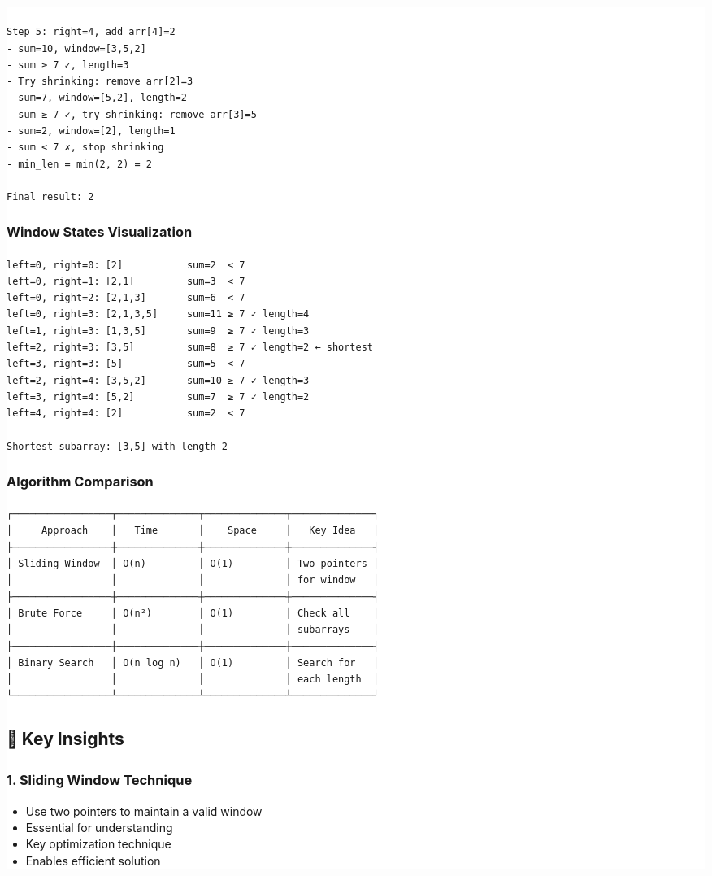```

Step 5: right=4, add arr[4]=2
- sum=10, window=[3,5,2]
- sum ≥ 7 ✓, length=3
- Try shrinking: remove arr[2]=3
- sum=7, window=[5,2], length=2
- sum ≥ 7 ✓, try shrinking: remove arr[3]=5
- sum=2, window=[2], length=1
- sum < 7 ✗, stop shrinking
- min_len = min(2, 2) = 2

Final result: 2
```

### Window States Visualization
```
left=0, right=0: [2]           sum=2  < 7
left=0, right=1: [2,1]         sum=3  < 7
left=0, right=2: [2,1,3]       sum=6  < 7
left=0, right=3: [2,1,3,5]     sum=11 ≥ 7 ✓ length=4
left=1, right=3: [1,3,5]       sum=9  ≥ 7 ✓ length=3
left=2, right=3: [3,5]         sum=8  ≥ 7 ✓ length=2 ← shortest
left=3, right=3: [5]           sum=5  < 7
left=2, right=4: [3,5,2]       sum=10 ≥ 7 ✓ length=3
left=3, right=4: [5,2]         sum=7  ≥ 7 ✓ length=2
left=4, right=4: [2]           sum=2  < 7

Shortest subarray: [3,5] with length 2
```

### Algorithm Comparison
```
┌─────────────────┬──────────────┬──────────────┬──────────────┐
│     Approach    │   Time       │    Space     │   Key Idea   │
├─────────────────┼──────────────┼──────────────┼──────────────┤
│ Sliding Window  │ O(n)         │ O(1)         │ Two pointers │
│                 │              │              │ for window   │
├─────────────────┼──────────────┼──────────────┼──────────────┤
│ Brute Force     │ O(n²)        │ O(1)         │ Check all    │
│                 │              │              │ subarrays    │
├─────────────────┼──────────────┼──────────────┼──────────────┤
│ Binary Search   │ O(n log n)   │ O(1)         │ Search for   │
│                 │              │              │ each length  │
└─────────────────┴──────────────┴──────────────┴──────────────┘
```

## 🎯 Key Insights

### 1. **Sliding Window Technique**
- Use two pointers to maintain a valid window
- Essential for understanding
- Key optimization technique
- Enables efficient solution
